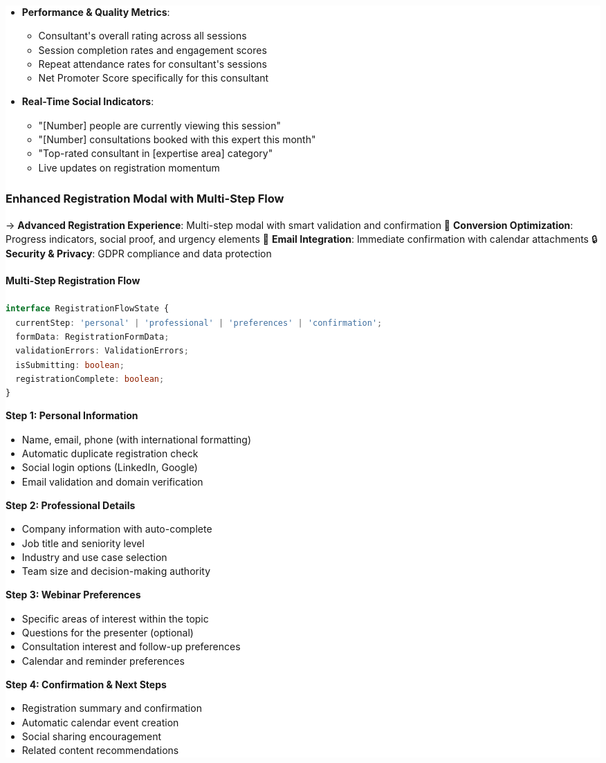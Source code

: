 - **Performance & Quality Metrics**:
  - Consultant's overall rating across all sessions
  - Session completion rates and engagement scores
  - Repeat attendance rates for consultant's sessions
  - Net Promoter Score specifically for this consultant
  
- **Real-Time Social Indicators**:
  - "[Number] people are currently viewing this session"
  - "[Number] consultations booked with this expert this month"
  - "Top-rated consultant in [expertise area] category"
  - Live updates on registration momentum

### Enhanced Registration Modal with Multi-Step Flow

→ **Advanced Registration Experience**: Multi-step modal with smart validation and confirmation
🎯 **Conversion Optimization**: Progress indicators, social proof, and urgency elements
📧 **Email Integration**: Immediate confirmation with calendar attachments
🔒 **Security & Privacy**: GDPR compliance and data protection

#### Multi-Step Registration Flow
```typescript
interface RegistrationFlowState {
  currentStep: 'personal' | 'professional' | 'preferences' | 'confirmation';
  formData: RegistrationFormData;
  validationErrors: ValidationErrors;
  isSubmitting: boolean;
  registrationComplete: boolean;
}
```

**Step 1: Personal Information**
- Name, email, phone (with international formatting)
- Automatic duplicate registration check
- Social login options (LinkedIn, Google)
- Email validation and domain verification

**Step 2: Professional Details**
- Company information with auto-complete
- Job title and seniority level
- Industry and use case selection
- Team size and decision-making authority

**Step 3: Webinar Preferences**
- Specific areas of interest within the topic
- Questions for the presenter (optional)
- Consultation interest and follow-up preferences
- Calendar and reminder preferences

**Step 4: Confirmation & Next Steps**
- Registration summary and confirmation
- Automatic calendar event creation
- Social sharing encouragement
- Related content recommendations

